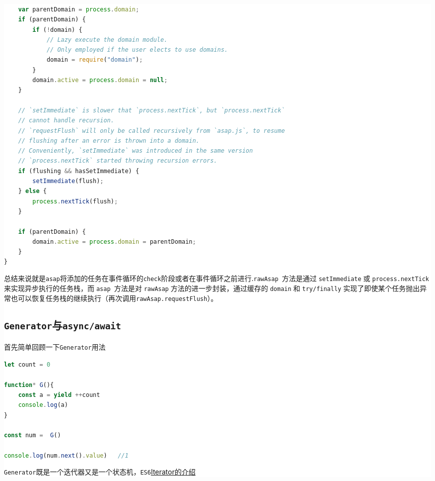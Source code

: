 ```javascript
    var parentDomain = process.domain;
    if (parentDomain) {
        if (!domain) {
            // Lazy execute the domain module.
            // Only employed if the user elects to use domains.
            domain = require("domain");
        }
        domain.active = process.domain = null;
    }

    // `setImmediate` is slower that `process.nextTick`, but `process.nextTick`
    // cannot handle recursion.
    // `requestFlush` will only be called recursively from `asap.js`, to resume
    // flushing after an error is thrown into a domain.
    // Conveniently, `setImmediate` was introduced in the same version
    // `process.nextTick` started throwing recursion errors.
    if (flushing && hasSetImmediate) {
        setImmediate(flush);
    } else {
        process.nextTick(flush);
    }

    if (parentDomain) {
        domain.active = process.domain = parentDomain;
    }
}
```

总结来说就是`asap`将添加的任务在事件循环的`check`阶段或者在事件循环之前进行.`rawAsap `方法是通过 `setImmediate` 或 `process.nextTick` 来实现异步执行的任务栈，而 `asap `方法是对 `rawAsap` 方法的进一步封装，通过缓存的 `domain` 和 `try/finally` 实现了即使某个任务抛出异常也可以恢复任务栈的继续执行（再次调用`rawAsap.requestFlush`）。



## `Generator`与`async/await`

首先简单回顾一下`Generator`用法

```javascript
let count = 0

function* G(){
    const a = yield ++count
    console.log(a)
}

const num =  G()

console.log(num.next().value)   //1
```

`Generator`既是一个迭代器又是一个状态机，`ES6`[Iterator的介绍](https://es6.ruanyifeng.com/#docs/iterator)
